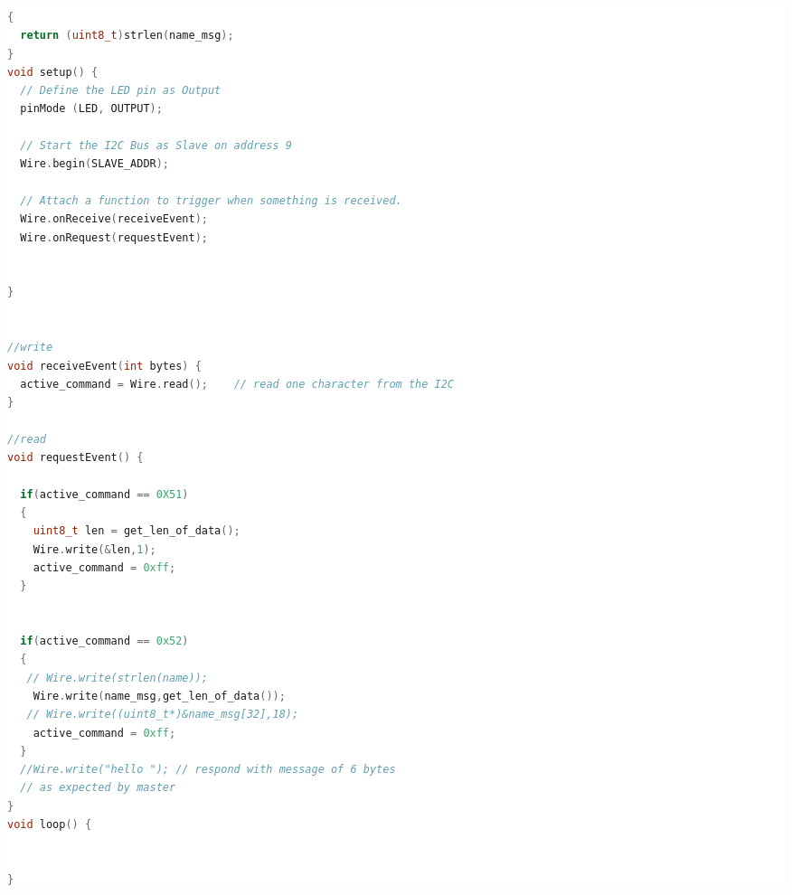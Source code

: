 ```c
{
  return (uint8_t)strlen(name_msg);
}
void setup() {
  // Define the LED pin as Output
  pinMode (LED, OUTPUT);
  
  // Start the I2C Bus as Slave on address 9
  Wire.begin(SLAVE_ADDR); 
  
  // Attach a function to trigger when something is received.
  Wire.onReceive(receiveEvent);
  Wire.onRequest(requestEvent);


}


//write
void receiveEvent(int bytes) {
  active_command = Wire.read();    // read one character from the I2C 
}

//read
void requestEvent() {

  if(active_command == 0X51)
  {
    uint8_t len = get_len_of_data();
    Wire.write(&len,1);
    active_command = 0xff;
  }
  

  if(active_command == 0x52)
  {
   // Wire.write(strlen(name));
    Wire.write(name_msg,get_len_of_data());
   // Wire.write((uint8_t*)&name_msg[32],18);
    active_command = 0xff;
  }
  //Wire.write("hello "); // respond with message of 6 bytes
  // as expected by master
}
void loop() {
  

}
```

